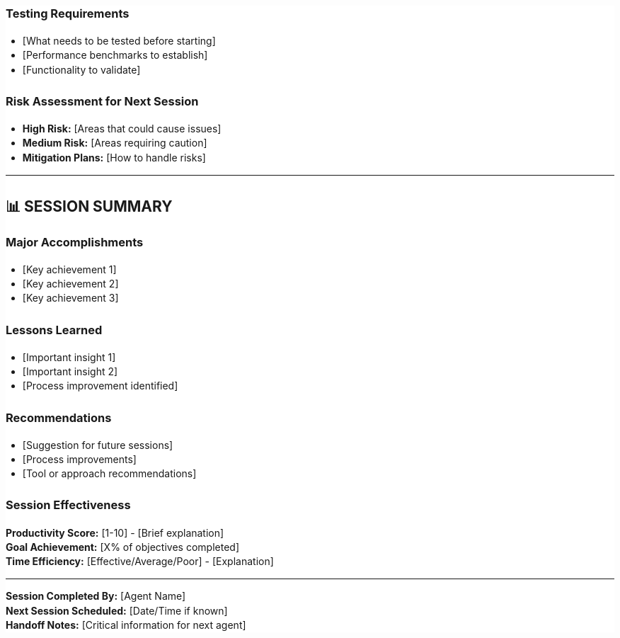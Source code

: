 ### **Testing Requirements**
- [What needs to be tested before starting]
- [Performance benchmarks to establish]
- [Functionality to validate]

### **Risk Assessment for Next Session**
- **High Risk:** [Areas that could cause issues]
- **Medium Risk:** [Areas requiring caution]
- **Mitigation Plans:** [How to handle risks]

---

## 📊 SESSION SUMMARY

### **Major Accomplishments**
- [Key achievement 1]
- [Key achievement 2]
- [Key achievement 3]

### **Lessons Learned**
- [Important insight 1]
- [Important insight 2]
- [Process improvement identified]

### **Recommendations**
- [Suggestion for future sessions]
- [Process improvements]
- [Tool or approach recommendations]

### **Session Effectiveness**
**Productivity Score:** [1-10] - [Brief explanation]  
**Goal Achievement:** [X% of objectives completed]  
**Time Efficiency:** [Effective/Average/Poor] - [Explanation]

---

**Session Completed By:** [Agent Name]  
**Next Session Scheduled:** [Date/Time if known]  
**Handoff Notes:** [Critical information for next agent]